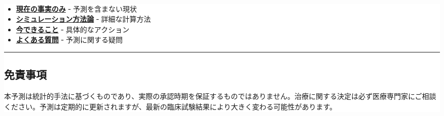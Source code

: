 - **[現在の事実のみ](current_status_facts.html)** - 予測を含まない現状
- **[シミュレーション方法論](simulation_methodology.html)** - 詳細な計算方法
- **[今できること](reality_and_actions.html)** - 具体的なアクション
- **[よくある質問](faq.html)** - 予測に関する疑問

---

## 免責事項

本予測は統計的手法に基づくものであり、実際の承認時期を保証するものではありません。治療に関する決定は必ず医療専門家にご相談ください。予測は定期的に更新されますが、最新の臨床試験結果により大きく変わる可能性があります。
